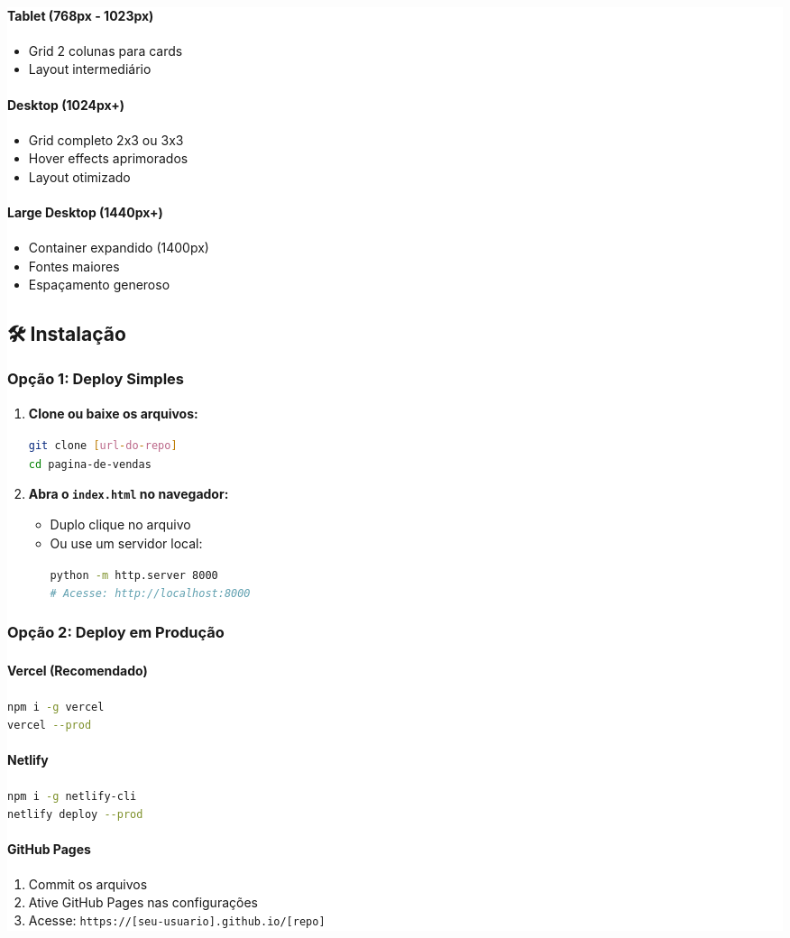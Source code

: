 #### Tablet (768px - 1023px)
- Grid 2 colunas para cards
- Layout intermediário

#### Desktop (1024px+)
- Grid completo 2x3 ou 3x3
- Hover effects aprimorados
- Layout otimizado

#### Large Desktop (1440px+)
- Container expandido (1400px)
- Fontes maiores
- Espaçamento generoso

## 🛠️ Instalação

### Opção 1: Deploy Simples

1. **Clone ou baixe os arquivos:**
   ```bash
   git clone [url-do-repo]
   cd pagina-de-vendas
   ```

2. **Abra o `index.html` no navegador:**
   - Duplo clique no arquivo
   - Ou use um servidor local:
     ```bash
     python -m http.server 8000
     # Acesse: http://localhost:8000
     ```

### Opção 2: Deploy em Produção

#### Vercel (Recomendado)
```bash
npm i -g vercel
vercel --prod
```

#### Netlify
```bash
npm i -g netlify-cli
netlify deploy --prod
```

#### GitHub Pages
1. Commit os arquivos
2. Ative GitHub Pages nas configurações
3. Acesse: `https://[seu-usuario].github.io/[repo]`
